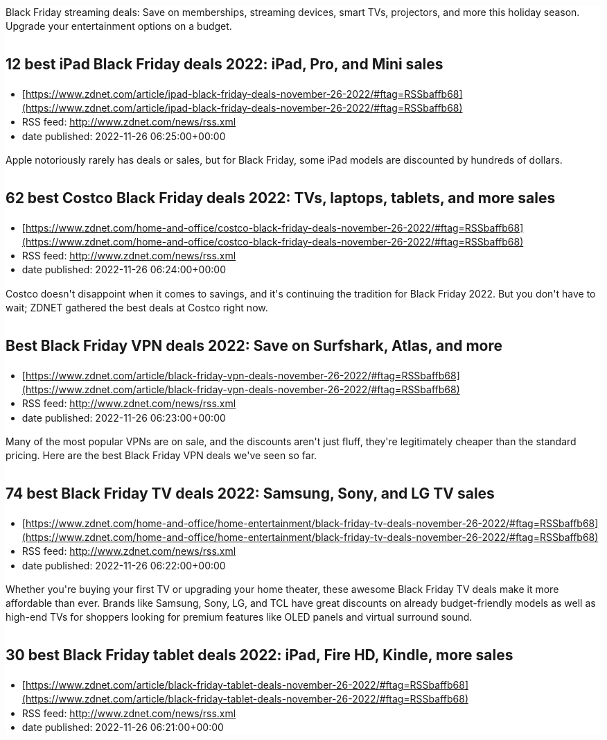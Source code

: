 Black Friday streaming deals: Save on memberships, streaming devices, smart TVs, projectors, and more this holiday season. Upgrade your entertainment options on a budget.

## 12 best iPad Black Friday deals 2022: iPad, Pro, and Mini sales
 - [https://www.zdnet.com/article/ipad-black-friday-deals-november-26-2022/#ftag=RSSbaffb68](https://www.zdnet.com/article/ipad-black-friday-deals-november-26-2022/#ftag=RSSbaffb68)
 - RSS feed: http://www.zdnet.com/news/rss.xml
 - date published: 2022-11-26 06:25:00+00:00

Apple notoriously rarely has deals or sales, but for Black Friday, some iPad models are discounted by hundreds of dollars.

## 62 best Costco Black Friday deals 2022: TVs, laptops, tablets, and more sales
 - [https://www.zdnet.com/home-and-office/costco-black-friday-deals-november-26-2022/#ftag=RSSbaffb68](https://www.zdnet.com/home-and-office/costco-black-friday-deals-november-26-2022/#ftag=RSSbaffb68)
 - RSS feed: http://www.zdnet.com/news/rss.xml
 - date published: 2022-11-26 06:24:00+00:00

Costco doesn't disappoint when it comes to savings, and it's continuing the tradition for Black Friday 2022. But you don't have to wait; ZDNET gathered the best deals at Costco right now.

## Best Black Friday VPN deals 2022: Save on Surfshark, Atlas, and more
 - [https://www.zdnet.com/article/black-friday-vpn-deals-november-26-2022/#ftag=RSSbaffb68](https://www.zdnet.com/article/black-friday-vpn-deals-november-26-2022/#ftag=RSSbaffb68)
 - RSS feed: http://www.zdnet.com/news/rss.xml
 - date published: 2022-11-26 06:23:00+00:00

Many of the most popular VPNs are on sale, and the discounts aren't just fluff, they're legitimately cheaper than the standard pricing. Here are the best Black Friday VPN deals we've seen so far.

## 74 best Black Friday TV deals 2022: Samsung, Sony, and LG TV sales
 - [https://www.zdnet.com/home-and-office/home-entertainment/black-friday-tv-deals-november-26-2022/#ftag=RSSbaffb68](https://www.zdnet.com/home-and-office/home-entertainment/black-friday-tv-deals-november-26-2022/#ftag=RSSbaffb68)
 - RSS feed: http://www.zdnet.com/news/rss.xml
 - date published: 2022-11-26 06:22:00+00:00

Whether you're buying your first TV or upgrading your home theater, these awesome Black Friday TV deals make it more affordable than ever. Brands like Samsung, Sony, LG, and TCL have great discounts on already budget-friendly models as well as high-end TVs for shoppers looking for premium features like OLED panels and virtual surround sound.

## 30 best Black Friday tablet deals 2022: iPad, Fire HD, Kindle, more sales
 - [https://www.zdnet.com/article/black-friday-tablet-deals-november-26-2022/#ftag=RSSbaffb68](https://www.zdnet.com/article/black-friday-tablet-deals-november-26-2022/#ftag=RSSbaffb68)
 - RSS feed: http://www.zdnet.com/news/rss.xml
 - date published: 2022-11-26 06:21:00+00:00
